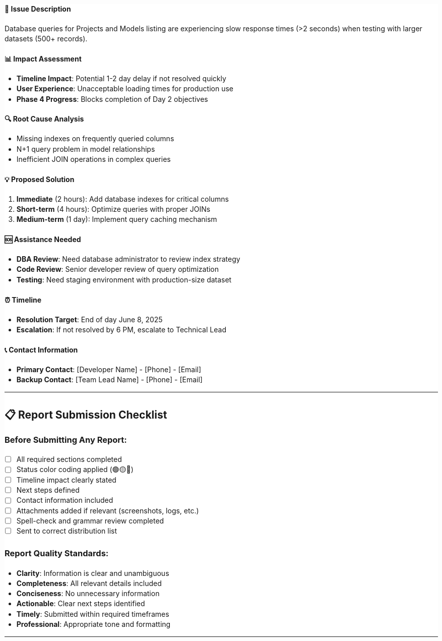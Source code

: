 #### 🚧 Issue Description
Database queries for Projects and Models listing are experiencing slow response times (>2 seconds) when testing with larger datasets (500+ records).

#### 📊 Impact Assessment
- **Timeline Impact**: Potential 1-2 day delay if not resolved quickly
- **User Experience**: Unacceptable loading times for production use
- **Phase 4 Progress**: Blocks completion of Day 2 objectives

#### 🔍 Root Cause Analysis
- Missing indexes on frequently queried columns
- N+1 query problem in model relationships
- Inefficient JOIN operations in complex queries

#### 💡 Proposed Solution
1. **Immediate** (2 hours): Add database indexes for critical columns
2. **Short-term** (4 hours): Optimize queries with proper JOINs
3. **Medium-term** (1 day): Implement query caching mechanism

#### 🆘 Assistance Needed
- **DBA Review**: Need database administrator to review index strategy
- **Code Review**: Senior developer review of query optimization
- **Testing**: Need staging environment with production-size dataset

#### ⏰ Timeline
- **Resolution Target**: End of day June 8, 2025
- **Escalation**: If not resolved by 6 PM, escalate to Technical Lead

#### 📞 Contact Information
- **Primary Contact**: [Developer Name] - [Phone] - [Email]
- **Backup Contact**: [Team Lead Name] - [Phone] - [Email]

---

## 📋 Report Submission Checklist

### Before Submitting Any Report:
- [ ] All required sections completed
- [ ] Status color coding applied (🟢🟡🔴)
- [ ] Timeline impact clearly stated
- [ ] Next steps defined
- [ ] Contact information included
- [ ] Attachments added if relevant (screenshots, logs, etc.)
- [ ] Spell-check and grammar review completed
- [ ] Sent to correct distribution list

### Report Quality Standards:
- **Clarity**: Information is clear and unambiguous
- **Completeness**: All relevant details included
- **Conciseness**: No unnecessary information
- **Actionable**: Clear next steps identified
- **Timely**: Submitted within required timeframes
- **Professional**: Appropriate tone and formatting

---